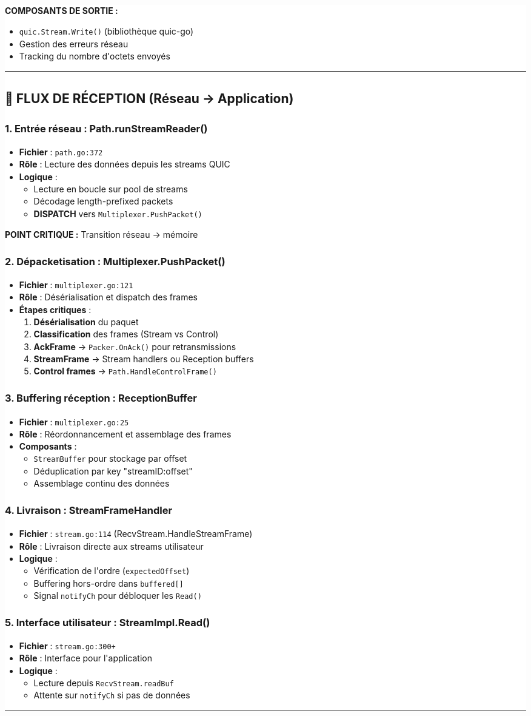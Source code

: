**COMPOSANTS DE SORTIE :**
- `quic.Stream.Write()` (bibliothèque quic-go)
- Gestion des erreurs réseau
- Tracking du nombre d'octets envoyés

---

## 🔼 FLUX DE RÉCEPTION (Réseau → Application)

### 1. **Entrée réseau : Path.runStreamReader()**
- **Fichier** : `path.go:372`
- **Rôle** : Lecture des données depuis les streams QUIC
- **Logique** :
  - Lecture en boucle sur pool de streams
  - Décodage length-prefixed packets
  - **DISPATCH** vers `Multiplexer.PushPacket()`

**POINT CRITIQUE :** Transition réseau → mémoire

### 2. **Dépacketisation : Multiplexer.PushPacket()**
- **Fichier** : `multiplexer.go:121`
- **Rôle** : Désérialisation et dispatch des frames
- **Étapes critiques** :
  1. **Désérialisation** du paquet
  2. **Classification** des frames (Stream vs Control)
  3. **AckFrame** → `Packer.OnAck()` pour retransmissions
  4. **StreamFrame** → Stream handlers ou Reception buffers
  5. **Control frames** → `Path.HandleControlFrame()`

### 3. **Buffering réception : ReceptionBuffer**
- **Fichier** : `multiplexer.go:25`
- **Rôle** : Réordonnancement et assemblage des frames
- **Composants** :
  - `StreamBuffer` pour stockage par offset
  - Déduplication par key "streamID:offset"
  - Assemblage continu des données

### 4. **Livraison : StreamFrameHandler**
- **Fichier** : `stream.go:114` (RecvStream.HandleStreamFrame)
- **Rôle** : Livraison directe aux streams utilisateur
- **Logique** :
  - Vérification de l'ordre (`expectedOffset`)
  - Buffering hors-ordre dans `buffered[]`
  - Signal `notifyCh` pour débloquer les `Read()`

### 5. **Interface utilisateur : StreamImpl.Read()**
- **Fichier** : `stream.go:300+`
- **Rôle** : Interface pour l'application
- **Logique** :
  - Lecture depuis `RecvStream.readBuf`
  - Attente sur `notifyCh` si pas de données

---